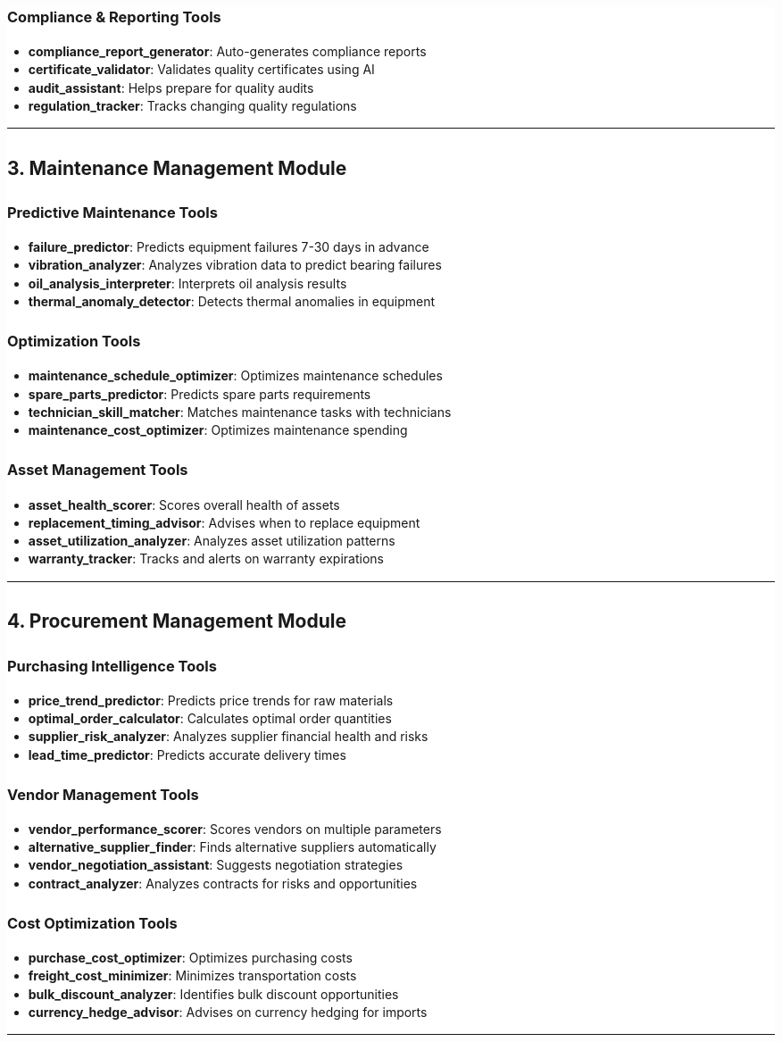 ### Compliance & Reporting Tools
- **compliance_report_generator**: Auto-generates compliance reports
- **certificate_validator**: Validates quality certificates using AI
- **audit_assistant**: Helps prepare for quality audits
- **regulation_tracker**: Tracks changing quality regulations

---

## 3. Maintenance Management Module

### Predictive Maintenance Tools
- **failure_predictor**: Predicts equipment failures 7-30 days in advance
- **vibration_analyzer**: Analyzes vibration data to predict bearing failures
- **oil_analysis_interpreter**: Interprets oil analysis results
- **thermal_anomaly_detector**: Detects thermal anomalies in equipment

### Optimization Tools
- **maintenance_schedule_optimizer**: Optimizes maintenance schedules
- **spare_parts_predictor**: Predicts spare parts requirements
- **technician_skill_matcher**: Matches maintenance tasks with technicians
- **maintenance_cost_optimizer**: Optimizes maintenance spending

### Asset Management Tools
- **asset_health_scorer**: Scores overall health of assets
- **replacement_timing_advisor**: Advises when to replace equipment
- **asset_utilization_analyzer**: Analyzes asset utilization patterns
- **warranty_tracker**: Tracks and alerts on warranty expirations

---

## 4. Procurement Management Module

### Purchasing Intelligence Tools
- **price_trend_predictor**: Predicts price trends for raw materials
- **optimal_order_calculator**: Calculates optimal order quantities
- **supplier_risk_analyzer**: Analyzes supplier financial health and risks
- **lead_time_predictor**: Predicts accurate delivery times

### Vendor Management Tools
- **vendor_performance_scorer**: Scores vendors on multiple parameters
- **alternative_supplier_finder**: Finds alternative suppliers automatically
- **vendor_negotiation_assistant**: Suggests negotiation strategies
- **contract_analyzer**: Analyzes contracts for risks and opportunities

### Cost Optimization Tools
- **purchase_cost_optimizer**: Optimizes purchasing costs
- **freight_cost_minimizer**: Minimizes transportation costs
- **bulk_discount_analyzer**: Identifies bulk discount opportunities
- **currency_hedge_advisor**: Advises on currency hedging for imports

---